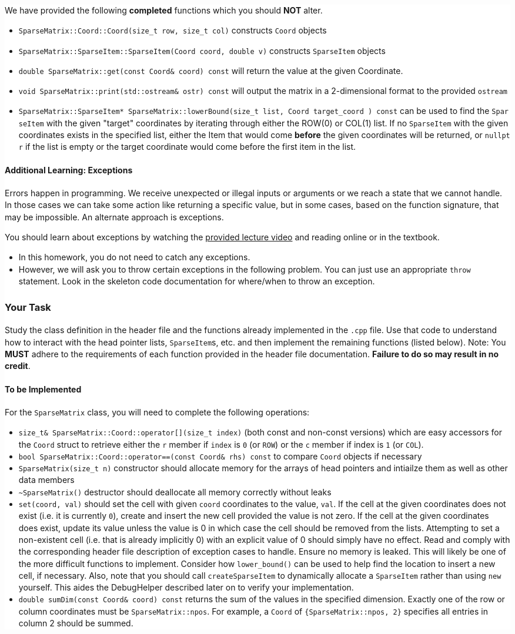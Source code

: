 We have provided the following **completed** functions which you should **NOT** alter.
 - `SparseMatrix::Coord::Coord(size_t row, size_t col)` constructs `Coord` objects

 - `SparseMatrix::SparseItem::SparseItem(Coord coord, double v)` constructs `SparseItem` objects

 - `double SparseMatrix::get(const Coord& coord) const` will return the value at the given Coordinate.

 - `void SparseMatrix::print(std::ostream& ostr) const` will output the matrix in a 2-dimensional format to the provided `ostream`

 - `SparseMatrix::SparseItem* SparseMatrix::lowerBound(size_t list, Coord target_coord ) const` can be used to find the `SparseItem` with the given "target" coordinates by iterating through either the ROW(0) or COL(1) list.  If no `SparseItem` with the given coordinates exists in the specified list, either the Item that would come **before** the given coordinates will be returned, or `nullptr` if the list is empty or the target coordinate would come before the first item in the list.

#### Additional Learning: Exceptions

Errors happen in programming. We receive unexpected or illegal inputs or arguments or we reach a state that we cannot handle. In those cases we can take some action like returning a specific value, but in some cases, based on the function signature, that may be impossible. An alternate approach is exceptions.

You should learn about exceptions by watching the [provided lecture video](http://ee.usc.edu/~redekopp/Streaming/cs104/cs104-exceptions/cs104-exceptions-proj.html) and reading online or in the textbook.

- In this homework, you do not need to catch any exceptions.
- However, we will ask you to throw certain exceptions in the following problem.  You can just use an appropriate `throw` statement.  Look in the skeleton code documentation for where/when to throw an exception.

### Your Task

Study the class definition in the header file and the functions already implemented in the `.cpp` file.  Use that code to understand how to interact with the head pointer lists, `SparseItem`s, etc. and then implement the remaining functions (listed below).  Note: You **MUST** adhere to the requirements of each function provided in the header file documentation.  **Failure to do so may result in no credit**.

#### To be Implemented

For the `SparseMatrix` class, you will need to complete the following operations:

 - `size_t& SparseMatrix::Coord::operator[](size_t index)` (both const and non-const versions) which are easy accessors for the `Coord` struct to retrieve either the `r` member if `index` is `0` (or `ROW`) or the `c` member if index is `1` (or `COL`).
 - `bool SparseMatrix::Coord::operator==(const Coord& rhs) const` to compare `Coord` objects if necessary 
 - `SparseMatrix(size_t n)` constructor should allocate memory for the arrays of head pointers and intiailze them as well as other data members
 - `~SparseMatrix()` destructor should deallocate all memory correctly without leaks
 - `set(coord, val)` should set the cell with given `coord` coordinates to the value, `val`.  If the cell at the given coordinates does not exist (i.e. it is currently `0`), create and insert the new cell provided the value is not zero.  If the cell at the given coordinates does exist, update its value unless the value is 0 in which case the cell should be removed from the lists. Attempting to set a non-existent cell (i.e. that is already implicitly 0) with an explicit value of 0 should simply have no effect.  Read and comply with the corresponding header file description of exception cases to handle.  Ensure no memory is leaked.  This will likely be one of the more difficult functions to implement. Consider how `lower_bound()` can be used to help find the location to insert a new cell, if necessary.  Also, note that you should call `createSparseItem` to dynamically allocate a `SparseItem` rather than using `new` yourself.  This aides the DebugHelper described later on to verify your implementation.
 - `double sumDim(const Coord& coord) const` returns the sum of the values in the specified dimension. Exactly one of the row or column coordinates must be `SparseMatrix::npos`. For example, a `Coord` of `{SparseMatrix::npos, 2}` specifies all entries in column 2 should be summed.